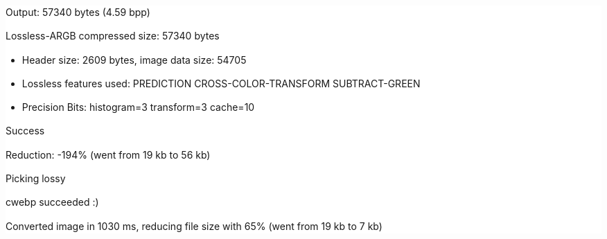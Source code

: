 Output:    57340 bytes (4.59 bpp)

Lossless-ARGB compressed size: 57340 bytes

  * Header size: 2609 bytes, image data size: 54705

  * Lossless features used: PREDICTION CROSS-COLOR-TRANSFORM SUBTRACT-GREEN

  * Precision Bits: histogram=3 transform=3 cache=10


Success

Reduction: -194% (went from 19 kb to 56 kb)


Picking lossy

cwebp succeeded :)


Converted image in 1030 ms, reducing file size with 65% (went from 19 kb to 7 kb)

